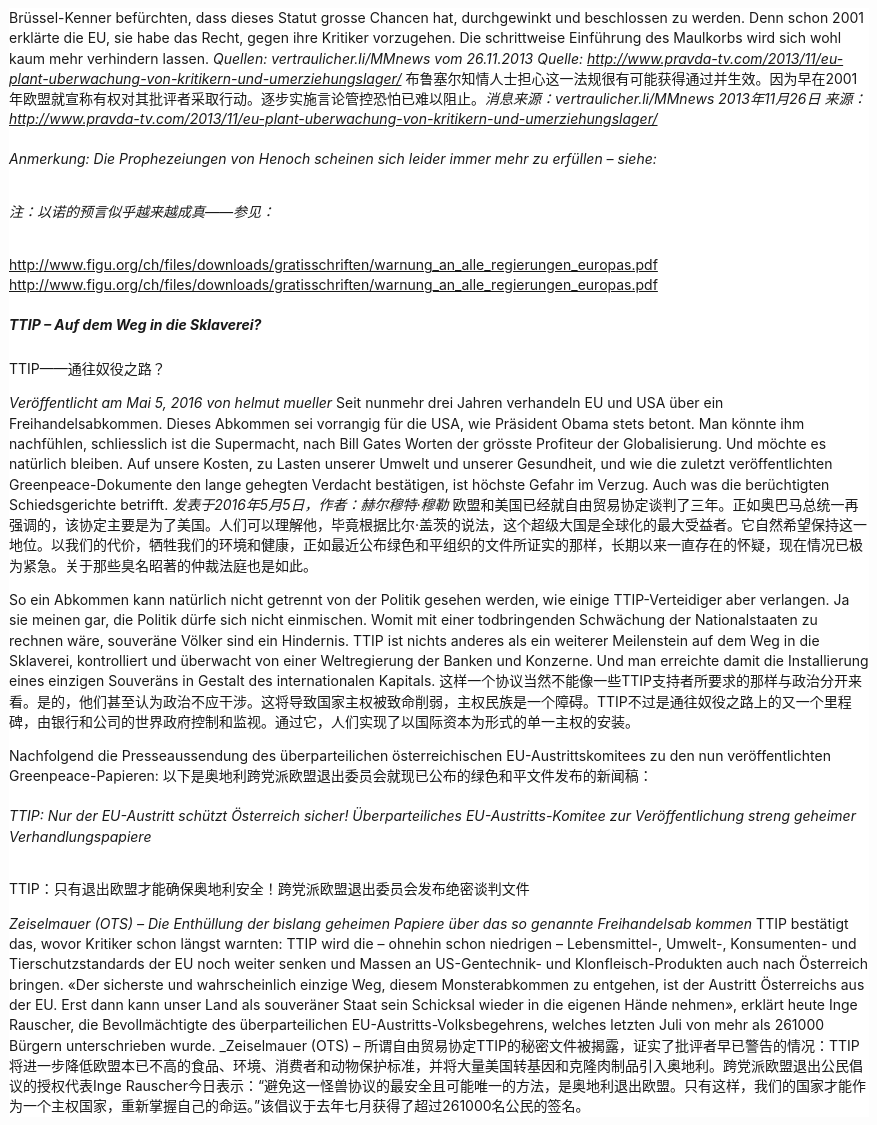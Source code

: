 Brüssel-Kenner befürchten, dass dieses Statut grosse Chancen hat, durchgewinkt und beschlossen zu werden. Denn schon 2001 erklärte die EU, sie habe das Recht, gegen ihre Kritiker vorzugehen. Die schrittweise Einführung des Maulkorbs wird sich wohl kaum mehr verhindern lassen. _Quellen: vertraulicher.li/MMnews vom 26.11.2013_ _Quelle: http://www.pravda-tv.com/2013/11/eu-plant-uberwachung-von-kritikern-und-umerziehungslager/_
布鲁塞尔知情人士担心这一法规很有可能获得通过并生效。因为早在2001年欧盟就宣称有权对其批评者采取行动。逐步实施言论管控恐怕已难以阻止。_消息来源：vertraulicher.li/MMnews 2013年11月26日_ _来源：http://www.pravda-tv.com/2013/11/eu-plant-uberwachung-von-kritikern-und-umerziehungslager/_

###### Anmerkung: Die Prophezeiungen von Henoch scheinen sich leider immer mehr zu erfüllen – siehe:
###### 注：以诺的预言似乎越来越成真——参见：

http://www.figu.org/ch/files/downloads/gratisschriften/warnung_an_alle_regierungen_europas.pdf
http://www.figu.org/ch/files/downloads/gratisschriften/warnung_an_alle_regierungen_europas.pdf

##### TTIP – Auf dem Weg in die Sklaverei?
TTIP——通往奴役之路？

_Veröffentlicht am Mai 5, 2016 von helmut mueller_ Seit nunmehr drei Jahren verhandeln EU und USA über ein Freihandelsabkommen. Dieses Abkommen sei vorrangig für die USA, wie Präsident Obama stets betont. Man könnte ihm nachfühlen, schliesslich ist die Supermacht, nach Bill Gates Worten der grösste Profiteur der Globalisierung. Und möchte es natürlich bleiben. Auf unsere Kosten, zu Lasten unserer Umwelt und unserer Gesundheit, und wie die zuletzt veröffentlichten Greenpeace-Dokumente den lange gehegten Verdacht bestätigen, ist höchste Gefahr im Verzug. Auch was die berüchtigten Schiedsgerichte betrifft.
_发表于2016年5月5日，作者：赫尔穆特·穆勒_ 欧盟和美国已经就自由贸易协定谈判了三年。正如奥巴马总统一再强调的，该协定主要是为了美国。人们可以理解他，毕竟根据比尔·盖茨的说法，这个超级大国是全球化的最大受益者。它自然希望保持这一地位。以我们的代价，牺牲我们的环境和健康，正如最近公布绿色和平组织的文件所证实的那样，长期以来一直存在的怀疑，现在情况已极为紧急。关于那些臭名昭著的仲裁法庭也是如此。

So ein Abkommen kann natürlich nicht getrennt von der Politik gesehen werden, wie einige TTIP-Verteidiger aber verlangen. Ja sie meinen gar, die Politik dürfe sich nicht einmischen. Womit mit einer todbringenden Schwächung der Nationalstaaten zu rechnen wäre, souveräne Völker sind ein Hindernis. TTIP ist nichts anderes als ein weiterer Meilenstein auf dem Weg in die Sklaverei, kontrolliert und überwacht von einer Weltregierung der Banken und Konzerne. Und man erreichte damit die Installierung eines einzigen Souveräns in Gestalt des internationalen Kapitals.
这样一个协议当然不能像一些TTIP支持者所要求的那样与政治分开来看。是的，他们甚至认为政治不应干涉。这将导致国家主权被致命削弱，主权民族是一个障碍。TTIP不过是通往奴役之路上的又一个里程碑，由银行和公司的世界政府控制和监视。通过它，人们实现了以国际资本为形式的单一主权的安装。

Nachfolgend die Presseaussendung des überparteilichen österreichischen EU-Austrittskomitees zu den nun veröffentlichten Greenpeace-Papieren:
以下是奥地利跨党派欧盟退出委员会就现已公布的绿色和平文件发布的新闻稿：

###### TTIP: Nur der EU-Austritt schützt Österreich sicher! Überparteiliches EU-Austritts-Komitee zur Veröffentlichung streng geheimer Verhandlungspapiere
TTIP：只有退出欧盟才能确保奥地利安全！跨党派欧盟退出委员会发布绝密谈判文件

_Zeiselmauer (OTS) – Die Enthüllung der bislang geheimen Papiere über das so genannte Freihandelsab kommen_ TTIP bestätigt das, wovor Kritiker schon längst warnten: TTIP wird die – ohnehin schon niedrigen – Lebensmittel-, Umwelt-, Konsumenten- und Tierschutzstandards der EU noch weiter senken und Massen an US-Gentechnik- und Klonfleisch-Produkten auch nach Österreich bringen. «Der sicherste und wahrscheinlich einzige Weg, diesem Monsterabkommen zu entgehen, ist der Austritt Österreichs aus der EU. Erst dann kann unser Land als souveräner Staat sein Schicksal wieder in die eigenen Hände nehmen», erklärt heute Inge Rauscher, die Bevollmächtigte des überparteilichen EU-Austritts-Volksbegehrens, welches letzten Juli von mehr als 261000 Bürgern unterschrieben wurde.
_Zeiselmauer (OTS) – 所谓自由贸易协定TTIP的秘密文件被揭露，证实了批评者早已警告的情况：TTIP将进一步降低欧盟本已不高的食品、环境、消费者和动物保护标准，并将大量美国转基因和克隆肉制品引入奥地利。跨党派欧盟退出公民倡议的授权代表Inge Rauscher今日表示：“避免这一怪兽协议的最安全且可能唯一的方法，是奥地利退出欧盟。只有这样，我们的国家才能作为一个主权国家，重新掌握自己的命运。”该倡议于去年七月获得了超过261000名公民的签名。
